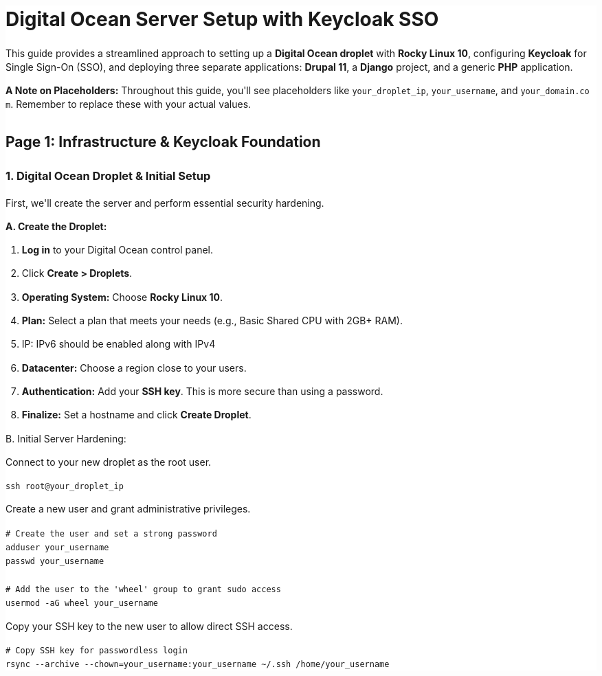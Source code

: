 
# Digital Ocean Server Setup with Keycloak SSO

This guide provides a streamlined approach to setting up a **Digital Ocean droplet** with **Rocky Linux 10**, configuring **Keycloak** for Single Sign-On (SSO), and deploying three separate applications: **Drupal 11**, a **Django** project, and a generic **PHP** application.

**A Note on Placeholders:** Throughout this guide, you'll see placeholders like `your_droplet_ip`, `your_username`, and `your_domain.com`. Remember to replace these with your actual values.

## Page 1: Infrastructure & Keycloak Foundation

### 1. Digital Ocean Droplet & Initial Setup

First, we'll create the server and perform essential security hardening.

**A. Create the Droplet:**

1. **Log in** to your Digital Ocean control panel.
    
2. Click **Create > Droplets**.
    
3. **Operating System:** Choose **Rocky Linux 10**.
    
4. **Plan:** Select a plan that meets your needs (e.g., Basic Shared CPU with 2GB+ RAM).

5. IP: IPv6 should be enabled along with IPv4
    
6. **Datacenter:** Choose a region close to your users.
    
7. **Authentication:** Add your **SSH key**. This is more secure than using a password.
    
8. **Finalize:** Set a hostname and click **Create Droplet**.
    

B. Initial Server Hardening:

Connect to your new droplet as the root user.

```
ssh root@your_droplet_ip
```

Create a new user and grant administrative privileges.

```
# Create the user and set a strong password
adduser your_username
passwd your_username

# Add the user to the 'wheel' group to grant sudo access
usermod -aG wheel your_username
```

Copy your SSH key to the new user to allow direct SSH access.

```
# Copy SSH key for passwordless login
rsync --archive --chown=your_username:your_username ~/.ssh /home/your_username
```
